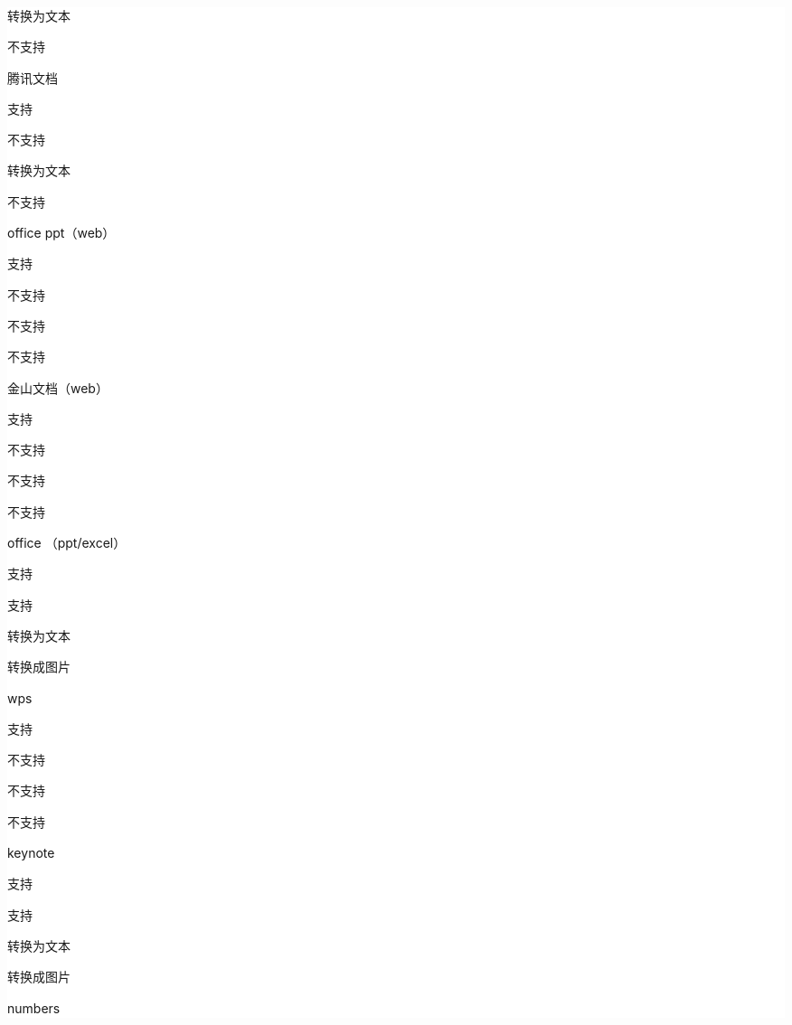 转换为文本

不支持

腾讯文档

支持

不支持

转换为文本

不支持

office ppt（web）

支持

不支持

不支持

不支持

金山文档（web）

支持

不支持

不支持

不支持

office （ppt/excel）

支持

支持

转换为文本

转换成图片

wps

支持

不支持

不支持

不支持

keynote

支持

支持

转换为文本

转换成图片

numbers
